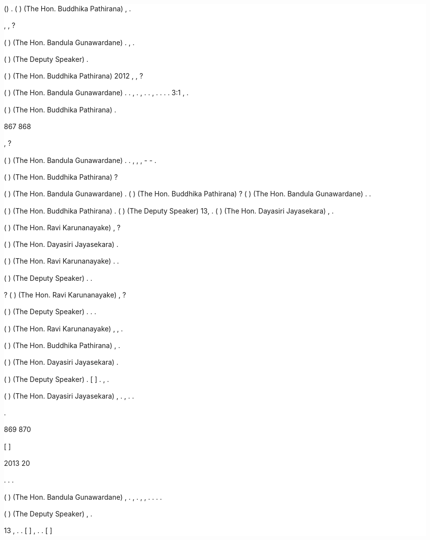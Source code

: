 () . ( ) (The Hon. Buddhika Pathirana) , .

, , ?

( ) (The Hon. Bandula Gunawardane) . , .

( ) (The Deputy Speaker) .

( ) (The Hon. Buddhika Pathirana) 2012 , , ?

( ) (The Hon. Bandula Gunawardane) . . , . , . . , . . . . 3:1 , .

( ) (The Hon. Buddhika Pathirana) .

867 868

, ?

( ) (The Hon. Bandula Gunawardane) . . , , , - - .

( ) (The Hon. Buddhika Pathirana) ?

( ) (The Hon. Bandula Gunawardane) . ( ) (The Hon. Buddhika Pathirana) ? ( ) (The Hon. Bandula Gunawardane) . .

( ) (The Hon. Buddhika Pathirana) . ( ) (The Deputy Speaker) 13, . ( ) (The Hon. Dayasiri Jayasekara) , .

( ) (The Hon. Ravi Karunanayake) , ?

( ) (The Hon. Dayasiri Jayasekara) .

( ) (The Hon. Ravi Karunanayake) . .

( ) (The Deputy Speaker) . .

? ( ) (The Hon. Ravi Karunanayake) , ?

( ) (The Deputy Speaker) . . .

( ) (The Hon. Ravi Karunanayake) , , .

( ) (The Hon. Buddhika Pathirana) , .

( ) (The Hon. Dayasiri Jayasekara) .

( ) (The Deputy Speaker) . [ ] . , .

( ) (The Hon. Dayasiri Jayasekara) , . , . .

.

869 870

[ ]

2013 20

. . .

( ) (The Hon. Bandula Gunawardane) , . , . , , . . . .

( ) (The Deputy Speaker) , .

13 , . . [ ] , . . [ ]
